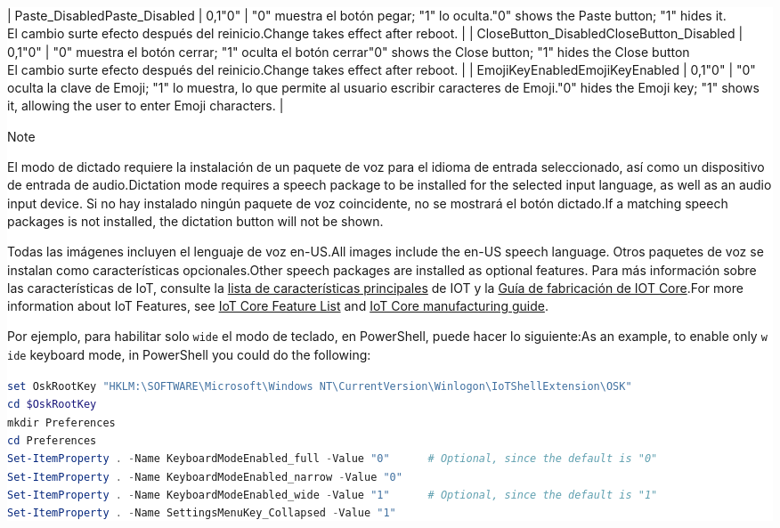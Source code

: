 | <span data-ttu-id="1b5d0-189">Paste_Disabled</span><span class="sxs-lookup"><span data-stu-id="1b5d0-189">Paste_Disabled</span></span>               | <span data-ttu-id="1b5d0-190">0,1</span><span class="sxs-lookup"><span data-stu-id="1b5d0-190">"0"</span></span>                | <span data-ttu-id="1b5d0-191">"0" muestra el botón pegar; "1" lo oculta.</span><span class="sxs-lookup"><span data-stu-id="1b5d0-191">"0" shows the Paste button; "1" hides it.</span></span><br/> <span data-ttu-id="1b5d0-192">El cambio surte efecto después del reinicio.</span><span class="sxs-lookup"><span data-stu-id="1b5d0-192">Change takes effect after reboot.</span></span>                    |
| <span data-ttu-id="1b5d0-193">CloseButton_Disabled</span><span class="sxs-lookup"><span data-stu-id="1b5d0-193">CloseButton_Disabled</span></span>         | <span data-ttu-id="1b5d0-194">0,1</span><span class="sxs-lookup"><span data-stu-id="1b5d0-194">"0"</span></span>                | <span data-ttu-id="1b5d0-195">"0" muestra el botón cerrar; "1" oculta el botón cerrar</span><span class="sxs-lookup"><span data-stu-id="1b5d0-195">"0" shows the Close button; "1" hides the Close button</span></span><br/> <span data-ttu-id="1b5d0-196">El cambio surte efecto después del reinicio.</span><span class="sxs-lookup"><span data-stu-id="1b5d0-196">Change takes effect after reboot.</span></span>       |
| <span data-ttu-id="1b5d0-197">EmojiKeyEnabled</span><span class="sxs-lookup"><span data-stu-id="1b5d0-197">EmojiKeyEnabled</span></span>              | <span data-ttu-id="1b5d0-198">0,1</span><span class="sxs-lookup"><span data-stu-id="1b5d0-198">"0"</span></span>                | <span data-ttu-id="1b5d0-199">"0" oculta la clave de Emoji; "1" lo muestra, lo que permite al usuario escribir caracteres de Emoji.</span><span class="sxs-lookup"><span data-stu-id="1b5d0-199">"0" hides the Emoji key; "1" shows it, allowing the user to enter Emoji characters.</span></span>                 |

> [!NOTE]
> <span data-ttu-id="1b5d0-200">El modo de dictado requiere la instalación de un paquete de voz para el idioma de entrada seleccionado, así como un dispositivo de entrada de audio.</span><span class="sxs-lookup"><span data-stu-id="1b5d0-200">Dictation mode requires a speech package to be installed for the selected input language, as well as an audio input device.</span></span> <span data-ttu-id="1b5d0-201">Si no hay instalado ningún paquete de voz coincidente, no se mostrará el botón dictado.</span><span class="sxs-lookup"><span data-stu-id="1b5d0-201">If a matching speech packages is not installed, the dictation button will not be shown.</span></span>
> 
> <span data-ttu-id="1b5d0-202">Todas las imágenes incluyen el lenguaje de voz en-US.</span><span class="sxs-lookup"><span data-stu-id="1b5d0-202">All images include the en-US speech language.</span></span> <span data-ttu-id="1b5d0-203">Otros paquetes de voz se instalan como características opcionales.</span><span class="sxs-lookup"><span data-stu-id="1b5d0-203">Other speech packages are installed as optional features.</span></span>
> <span data-ttu-id="1b5d0-204">Para más información sobre las características de IoT, consulte la [lista de características principales](/windows-hardware/manufacture/iot/iot-core-feature-list) de IOT y la [Guía de fabricación de IOT Core](/windows-hardware/manufacture/iot/iot-core-manufacturing-guide).</span><span class="sxs-lookup"><span data-stu-id="1b5d0-204">For more information about IoT Features, see [IoT Core Feature List](/windows-hardware/manufacture/iot/iot-core-feature-list) and [IoT Core manufacturing guide](/windows-hardware/manufacture/iot/iot-core-manufacturing-guide).</span></span>

<span data-ttu-id="1b5d0-205">Por ejemplo, para habilitar solo `wide` el modo de teclado, en PowerShell, puede hacer lo siguiente:</span><span class="sxs-lookup"><span data-stu-id="1b5d0-205">As an example, to enable only `wide` keyboard mode, in PowerShell you could do the following:</span></span>
```powershell
set OskRootKey "HKLM:\SOFTWARE\Microsoft\Windows NT\CurrentVersion\Winlogon\IoTShellExtension\OSK"
cd $OskRootKey
mkdir Preferences
cd Preferences
Set-ItemProperty . -Name KeyboardModeEnabled_full -Value "0"      # Optional, since the default is "0"
Set-ItemProperty . -Name KeyboardModeEnabled_narrow -Value "0"
Set-ItemProperty . -Name KeyboardModeEnabled_wide -Value "1"      # Optional, since the default is "1"
Set-ItemProperty . -Name SettingsMenuKey_Collapsed -Value "1"
```
